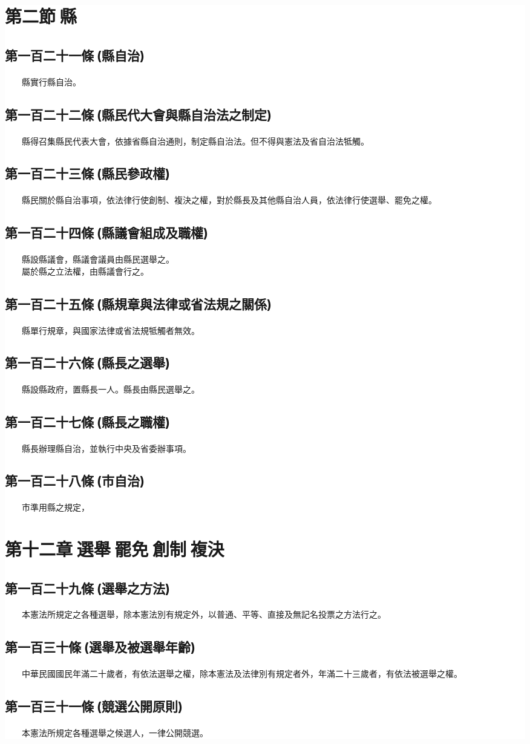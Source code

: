
第二節  縣
==========
第一百二十一條 (縣自治)
-----------------------
　　縣實行縣自治。  


第一百二十二條 (縣民代大會與縣自治法之制定)
-------------------------------------------
　　縣得召集縣民代表大會，依據省縣自治通則，制定縣自治法。但不得與憲法及省自治法牴觸。  


第一百二十三條 (縣民參政權)
---------------------------
　　縣民關於縣自治事項，依法律行使創制、複決之權，對於縣長及其他縣自治人員，依法律行使選舉、罷免之權。  


第一百二十四條 (縣議會組成及職權)
---------------------------------
　　縣設縣議會，縣議會議員由縣民選舉之。  
　　屬於縣之立法權，由縣議會行之。  


第一百二十五條 (縣規章與法律或省法規之關係)
-------------------------------------------
　　縣單行規章，與國家法律或省法規牴觸者無效。  


第一百二十六條 (縣長之選舉)
---------------------------
　　縣設縣政府，置縣長一人。縣長由縣民選舉之。  


第一百二十七條 (縣長之職權)
---------------------------
　　縣長辦理縣自治，並執行中央及省委辦事項。  


第一百二十八條 (市自治)
-----------------------
　　市準用縣之規定，  


第十二章  選舉  罷免  創制  複決
================================
第一百二十九條 (選舉之方法)
---------------------------
　　本憲法所規定之各種選舉，除本憲法別有規定外，以普通、平等、直接及無記名投票之方法行之。  


第一百三十條 (選舉及被選舉年齡)
-------------------------------
　　中華民國國民年滿二十歲者，有依法選舉之權，除本憲法及法律別有規定者外，年滿二十三歲者，有依法被選舉之權。  


第一百三十一條 (競選公開原則)
-----------------------------
　　本憲法所規定各種選舉之候選人，一律公開競選。  
